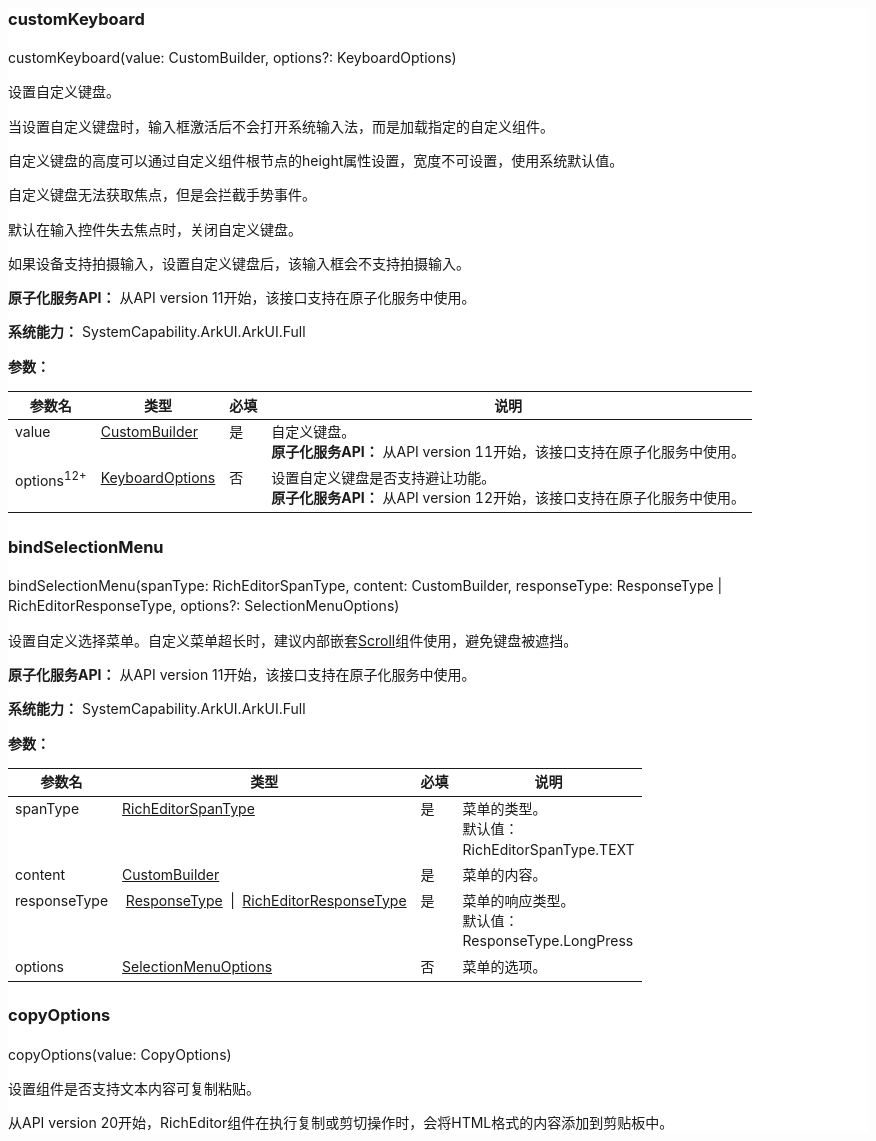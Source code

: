 ### customKeyboard

customKeyboard(value: CustomBuilder, options?: KeyboardOptions)

设置自定义键盘。

当设置自定义键盘时，输入框激活后不会打开系统输入法，而是加载指定的自定义组件。

自定义键盘的高度可以通过自定义组件根节点的height属性设置，宽度不可设置，使用系统默认值。

自定义键盘无法获取焦点，但是会拦截手势事件。

默认在输入控件失去焦点时，关闭自定义键盘。

如果设备支持拍摄输入，设置自定义键盘后，该输入框会不支持拍摄输入。

**原子化服务API：** 从API version 11开始，该接口支持在原子化服务中使用。

**系统能力：** SystemCapability.ArkUI.ArkUI.Full

**参数：** 

| 参数名                | 类型                                        | 必填 | 说明                             |
| --------------------- | ------------------------------------------- | ---- | -------------------------------- |
| value                 | [CustomBuilder](ts-types.md#custombuilder8) | 是   | 自定义键盘。                     <br/>**原子化服务API：** 从API version 11开始，该接口支持在原子化服务中使用。|
| options<sup>12+</sup> | [KeyboardOptions](#keyboardoptions12)       | 否   | 设置自定义键盘是否支持避让功能。 <br/>**原子化服务API：** 从API version 12开始，该接口支持在原子化服务中使用。|

### bindSelectionMenu

bindSelectionMenu(spanType: RichEditorSpanType, content: CustomBuilder, responseType: ResponseType | RichEditorResponseType,
    options?: SelectionMenuOptions)

设置自定义选择菜单。自定义菜单超长时，建议内部嵌套[Scroll](./ts-container-scroll.md)组件使用，避免键盘被遮挡。

**原子化服务API：** 从API version 11开始，该接口支持在原子化服务中使用。

**系统能力：** SystemCapability.ArkUI.ArkUI.Full

**参数：** 

| 参数名       | 类型                                                         | 必填 | 说明                                                      |
| ------------ | ------------------------------------------------------------ | ---- | --------------------------------------------------------- |
| spanType     | [RichEditorSpanType](#richeditorspantype)                    | 是   | 菜单的类型。<br/>默认值：<br/>RichEditorSpanType.TEXT    |
| content      | [CustomBuilder](ts-types.md#custombuilder8)                  | 是   | 菜单的内容。                                              |
| responseType | &nbsp;[ResponseType](ts-appendix-enums.md#responsetype8)&nbsp; \| &nbsp;[RichEditorResponseType](#richeditorresponsetype11) | 是   | 菜单的响应类型。<br/> 默认值：<br/>ResponseType.LongPress |
| options      | [SelectionMenuOptions](#selectionmenuoptions10)              | 否   | 菜单的选项。                                              |

### copyOptions

copyOptions(value: CopyOptions)

设置组件是否支持文本内容可复制粘贴。

从API version 20开始，RichEditor组件在执行复制或剪切操作时，会将HTML格式的内容添加到剪贴板中。

